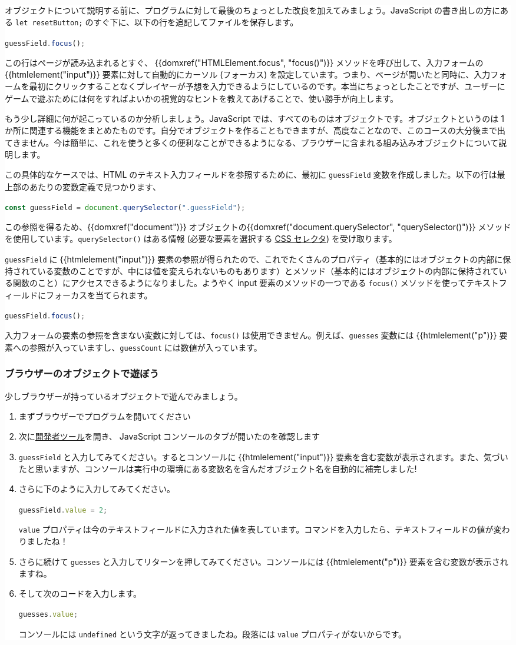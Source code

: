 オブジェクトについて説明する前に、プログラムに対して最後のちょっとした改良を加えてみましょう。JavaScript の書き出しの方にある `let resetButton;` のすぐ下に、以下の行を追記してファイルを保存します。

```js
guessField.focus();
```

この行はページが読み込まれるとすぐ、 {{domxref("HTMLElement.focus", "focus()")}} メソッドを呼び出して、入力フォームの {{htmlelement("input")}} 要素に対して自動的にカーソル (フォーカス) を設定しています。つまり、ページが開いたと同時に、入力フォームを最初にクリックすることなくプレイヤーが予想を入力できるようにしているのです。本当にちょっとしたことですが、ユーザーにゲームで遊ぶためには何をすればよいかの視覚的なヒントを教えてあげることで、使い勝手が向上します。

もう少し詳細に何が起こっているのか分析しましょう。JavaScript では、すべてのものはオブジェクトです。オブジェクトというのは 1 か所に関連する機能をまとめたものです。自分でオブジェクトを作ることもできますが、高度なことなので、このコースの大分後まで出てきません。今は簡単に、これを使うと多くの便利なことができるようになる、ブラウザーに含まれる組み込みオブジェクトについて説明します。

この具体的なケースでは、HTML のテキスト入力フィールドを参照するために、最初に `guessField` 変数を作成しました。以下の行は最上部のあたりの変数定義で見つかります、

```js
const guessField = document.querySelector(".guessField");
```

この参照を得るため、{{domxref("document")}} オブジェクトの{{domxref("document.querySelector", "querySelector()")}} メソッドを使用しています。`querySelector()` はある情報 (必要な要素を選択する [CSS セレクタ](/ja/docs/Learn/CSS/Building_blocks/Selectors)) を受け取ります。

`guessField` に {{htmlelement("input")}} 要素の参照が得られたので、これでたくさんのプロパティ（基本的にはオブジェクトの内部に保持されている変数のことですが、中には値を変えられないものもあります）とメソッド（基本的にはオブジェクトの内部に保持されている関数のこと）にアクセスできるようになりました。ようやく input 要素のメソッドの一つである `focus()` メソッドを使ってテキストフィールドにフォーカスを当てられます。

```js
guessField.focus();
```

入力フォームの要素の参照を含まない変数に対しては、`focus()` は使用できません。例えば、`guesses` 変数には {{htmlelement("p")}} 要素への参照が入っていますし、`guessCount` には数値が入っています。

### ブラウザーのオブジェクトで遊ぼう

少しブラウザーが持っているオブジェクトで遊んでみましょう。

1. まずブラウザーでプログラムを開いてください
2. 次に[開発者ツール](/ja/docs/Learn/Common_questions/Tools_and_setup/What_are_browser_developer_tools)を開き、 JavaScript コンソールのタブが開いたのを確認します
3. `guessField` と入力してみてください。するとコンソールに {{htmlelement("input")}} 要素を含む変数が表示されます。また、気づいたと思いますが、コンソールは実行中の環境にある変数名を含んだオブジェクト名を自動的に補完しました!
4. さらに下のように入力してみてください。

   ```js
   guessField.value = 2;
   ```

   `value` プロパティは今のテキストフィールドに入力された値を表しています。コマンドを入力したら、テキストフィールドの値が変わりましたね！

5. さらに続けて `guesses` と入力してリターンを押してみてください。コンソールには {{htmlelement("p")}} 要素を含む変数が表示されますね。
6. そして次のコードを入力します。

   ```js
   guesses.value;
   ```

   コンソールには `undefined` という文字が返ってきましたね。段落には `value` プロパティがないからです。

